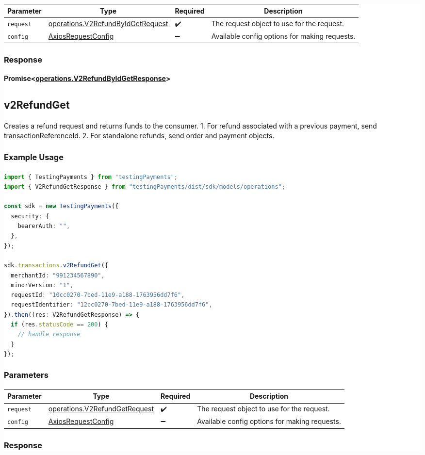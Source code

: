 | Parameter                                                                              | Type                                                                                   | Required                                                                               | Description                                                                            |
| -------------------------------------------------------------------------------------- | -------------------------------------------------------------------------------------- | -------------------------------------------------------------------------------------- | -------------------------------------------------------------------------------------- |
| `request`                                                                              | [operations.V2RefundByIdGetRequest](../../models/operations/v2refundbyidgetrequest.md) | :heavy_check_mark:                                                                     | The request object to use for the request.                                             |
| `config`                                                                               | [AxiosRequestConfig](https://axios-http.com/docs/req_config)                           | :heavy_minus_sign:                                                                     | Available config options for making requests.                                          |


### Response

**Promise<[operations.V2RefundByIdGetResponse](../../models/operations/v2refundbyidgetresponse.md)>**


## v2RefundGet

Creates a refund request and returns funds to the consumer. 1. For refund associated with a previous payment, send transactionReferenceId. 2. For standalone refunds, send order and payment objects.

### Example Usage

```typescript
import { TestingPayments } from "testingPayments";
import { V2RefundGetResponse } from "testingPayments/dist/sdk/models/operations";

const sdk = new TestingPayments({
  security: {
    bearerAuth: "",
  },
});

sdk.transactions.v2RefundGet({
  merchantId: "991234567890",
  minorVersion: "1",
  requestId: "10cc0270-7bed-11e9-a188-1763956dd7f6",
  requestIdentifier: "12cc0270-7bed-11e9-a188-1763956dd7f6",
}).then((res: V2RefundGetResponse) => {
  if (res.statusCode == 200) {
    // handle response
  }
});
```

### Parameters

| Parameter                                                                      | Type                                                                           | Required                                                                       | Description                                                                    |
| ------------------------------------------------------------------------------ | ------------------------------------------------------------------------------ | ------------------------------------------------------------------------------ | ------------------------------------------------------------------------------ |
| `request`                                                                      | [operations.V2RefundGetRequest](../../models/operations/v2refundgetrequest.md) | :heavy_check_mark:                                                             | The request object to use for the request.                                     |
| `config`                                                                       | [AxiosRequestConfig](https://axios-http.com/docs/req_config)                   | :heavy_minus_sign:                                                             | Available config options for making requests.                                  |


### Response
